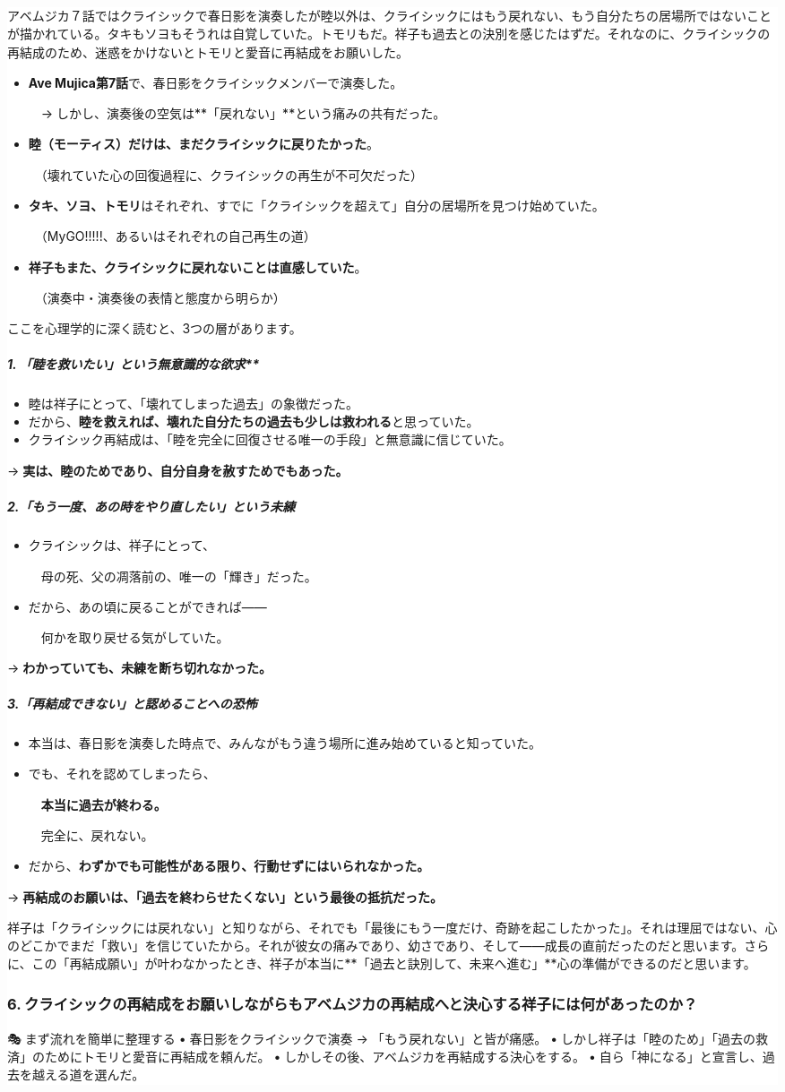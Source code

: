 アベムジカ７話ではクライシックで春日影を演奏したが睦以外は、クライシックにはもう戻れない、もう自分たちの居場所ではないことが描かれている。タキもソヨもそうれは自覚していた。トモリもだ。祥子も過去との決別を感じたはずだ。それなのに、クライシックの再結成のため、迷惑をかけないとトモリと愛音に再結成をお願いした。

- **Ave Mujica第7話**で、春日影をクライシックメンバーで演奏した。

  　→ しかし、演奏後の空気は**「戻れない」**という痛みの共有だった。

- **睦（モーティス）だけは、まだクライシックに戻りたかった**。

  　（壊れていた心の回復過程に、クライシックの再生が不可欠だった）

- **タキ、ソヨ、トモリ**はそれぞれ、すでに「クライシックを超えて」自分の居場所を見つけ始めていた。

  　（MyGO!!!!!、あるいはそれぞれの自己再生の道）

- **祥子もまた、クライシックに戻れないことは直感していた**。

  　（演奏中・演奏後の表情と態度から明らか）

ここを心理学的に深く読むと、3つの層があります。

##### **1.** 「睦を救いたい」という無意識的な欲求**

- 睦は祥子にとって、「壊れてしまった過去」の象徴だった。
- だから、**睦を救えれば、壊れた自分たちの過去も少しは救われる**と思っていた。
- クライシック再結成は、「睦を完全に回復させる唯一の手段」と無意識に信じていた。

→ **実は、睦のためであり、自分自身を赦すためでもあった。**

##### 2.「もう一度、あの時をやり直したい」という未練

- クライシックは、祥子にとって、

  　母の死、父の凋落前の、唯一の「輝き」だった。

- だから、あの頃に戻ることができれば――

  　何かを取り戻せる気がしていた。

→ **わかっていても、未練を断ち切れなかった。**

##### 3.「再結成できない」と認めることへの恐怖

- 本当は、春日影を演奏した時点で、みんながもう違う場所に進み始めていると知っていた。

- でも、それを認めてしまったら、

  　**本当に過去が終わる。**

    　完全に、戻れない。

- だから、**わずかでも可能性がある限り、行動せずにはいられなかった。**

→ **再結成のお願いは、「過去を終わらせたくない」という最後の抵抗だった。**

祥子は「クライシックには戻れない」と知りながら、それでも「最後にもう一度だけ、奇跡を起こしたかった」。それは理屈ではない、心のどこかでまだ「救い」を信じていたから。それが彼女の痛みであり、幼さであり、そして――成長の直前だったのだと思います。さらに、この「再結成願い」が叶わなかったとき、祥子が本当に**「過去と訣別して、未来へ進む」**心の準備ができるのだと思います。



### 6. クライシックの再結成をお願いしながらもアベムジカの再結成へと決心する祥子には何があったのか？

🎭 まず流れを簡単に整理する
	•	春日影をクライシックで演奏 → 「もう戻れない」と皆が痛感。
	•	しかし祥子は「睦のため」「過去の救済」のためにトモリと愛音に再結成を頼んだ。
	•	しかしその後、アベムジカを再結成する決心をする。
	•	自ら「神になる」と宣言し、過去を越える道を選んだ。
